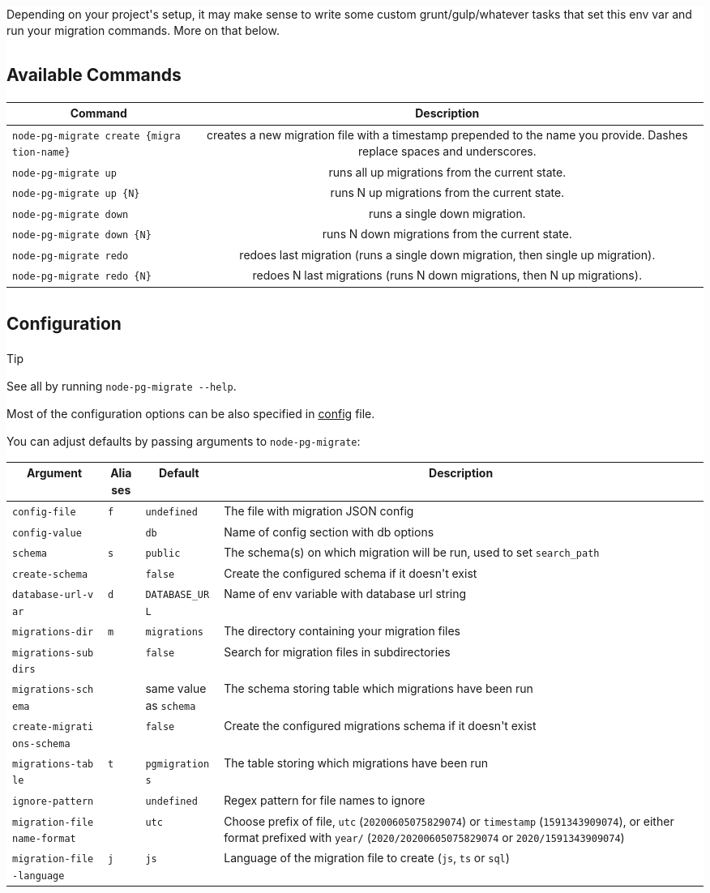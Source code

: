 Depending on your project's setup, it may make sense to write some custom grunt/gulp/whatever tasks that set this env
var and run your migration commands.
More on that below.

## Available Commands

| Command                                   |                                                       Description                                                       |
| ----------------------------------------- | :---------------------------------------------------------------------------------------------------------------------: |
| `node-pg-migrate create {migration-name}` | creates a new migration file with a timestamp prepended to the name you provide. Dashes replace spaces and underscores. |
| `node-pg-migrate up`                      |                                     runs all up migrations from the current state.                                      |
| `node-pg-migrate up {N}`                  |                                      runs N up migrations from the current state.                                       |
| `node-pg-migrate down`                    |                                              runs a single down migration.                                              |
| `node-pg-migrate down {N}`                |                                     runs N down migrations from the current state.                                      |
| `node-pg-migrate redo`                    |                     redoes last migration (runs a single down migration, then single up migration).                     |
| `node-pg-migrate redo {N}`                |                        redoes N last migrations (runs N down migrations, then N up migrations).                         |

## Configuration

> [!TIP]
> See all by running `node-pg-migrate --help`.
>
> Most of the configuration options can be also specified in [config](https://www.npmjs.com/package/config) file.

You can adjust defaults by passing arguments to `node-pg-migrate`:

| Argument                    | Aliases | Default                         | Description                                                                                                                                                                    |
| --------------------------- | ------- | ------------------------------- | ------------------------------------------------------------------------------------------------------------------------------------------------------------------------------ |
| `config-file`               | `f`     | `undefined`                     | The file with migration JSON config                                                                                                                                            |
| `config-value`              |         | `db`                            | Name of config section with db options                                                                                                                                         |
| `schema`                    | `s`     | `public`                        | The schema(s) on which migration will be run, used to set `search_path`                                                                                                        |
| `create-schema`             |         | `false`                         | Create the configured schema if it doesn't exist                                                                                                                               |
| `database-url-var`          | `d`     | `DATABASE_URL`                  | Name of env variable with database url string                                                                                                                                  |
| `migrations-dir`            | `m`     | `migrations`                    | The directory containing your migration files                                                                                                                                  |
| `migrations-subdirs`        |         | `false`                         | Search for migration files in subdirectories                                                                                                                                   |
| `migrations-schema`         |         | same value as `schema`          | The schema storing table which migrations have been run                                                                                                                        |
| `create-migrations-schema`  |         | `false`                         | Create the configured migrations schema if it doesn't exist                                                                                                                    |
| `migrations-table`          | `t`     | `pgmigrations`                  | The table storing which migrations have been run                                                                                                                               |
| `ignore-pattern`            |         | `undefined`                     | Regex pattern for file names to ignore                                                                                                                                         |
| `migration-filename-format` |         | `utc`                           | Choose prefix of file, `utc` (`20200605075829074`) or `timestamp` (`1591343909074`), or either format prefixed with `year/` (`2020/20200605075829074` or `2020/1591343909074`) |
| `migration-file-language`   | `j`     | `js`                            | Language of the migration file to create (`js`, `ts` or `sql`)                                                                                                                 |